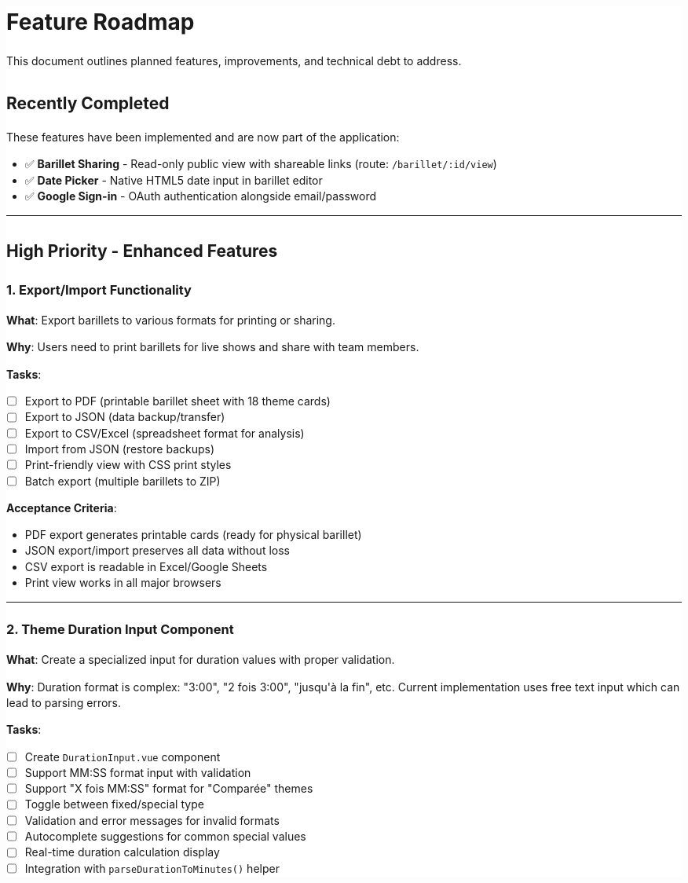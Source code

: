 # Feature Roadmap

This document outlines planned features, improvements, and technical debt to address.

## Recently Completed

These features have been implemented and are now part of the application:

- ✅ **Barillet Sharing** - Read-only public view with shareable links (route: `/barillet/:id/view`)
- ✅ **Date Picker** - Native HTML5 date input in barillet editor
- ✅ **Google Sign-in** - OAuth authentication alongside email/password

---

## High Priority - Enhanced Features

### 1. Export/Import Functionality

**What**: Export barillets to various formats for printing or sharing.

**Why**: Users need to print barillets for live shows and share with team members.

**Tasks**:

- [ ] Export to PDF (printable barillet sheet with 18 theme cards)
- [ ] Export to JSON (data backup/transfer)
- [ ] Export to CSV/Excel (spreadsheet format for analysis)
- [ ] Import from JSON (restore backups)
- [ ] Print-friendly view with CSS print styles
- [ ] Batch export (multiple barillets to ZIP)

**Acceptance Criteria**:

- PDF export generates printable cards (ready for physical barillet)
- JSON export/import preserves all data without loss
- CSV export is readable in Excel/Google Sheets
- Print view works in all major browsers

---

### 2. Theme Duration Input Component

**What**: Create a specialized input for duration values with proper validation.

**Why**: Duration format is complex: "3:00", "2 fois 3:00", "jusqu'à la fin", etc. Current implementation uses free text input which can lead to parsing errors.

**Tasks**:

- [ ] Create `DurationInput.vue` component
- [ ] Support MM:SS format input with validation
- [ ] Support "X fois MM:SS" format for "Comparée" themes
- [ ] Toggle between fixed/special type
- [ ] Validation and error messages for invalid formats
- [ ] Autocomplete suggestions for common special values
- [ ] Real-time duration calculation display
- [ ] Integration with `parseDurationToMinutes()` helper
